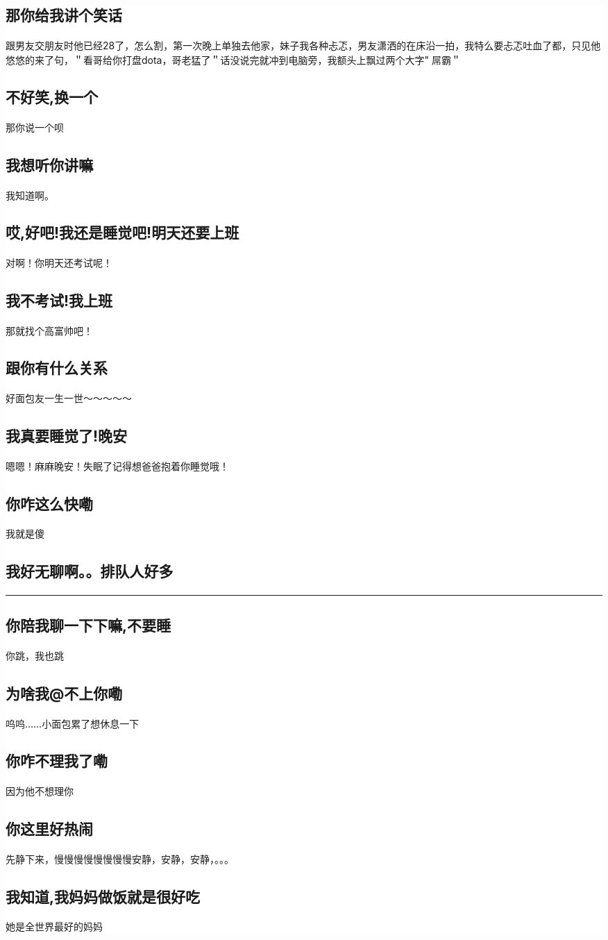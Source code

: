 ## 那你给我讲个笑话
跟男友交朋友时他已经28了，怎么割，第一次晚上单独去他家，妹子我各种忐忑，男友潇洒的在床沿一拍，我特么要忐忑吐血了都，只见他悠悠的来了句，＂看哥给你打盘dota，哥老猛了＂话没说完就冲到电脑旁，我额头上飘过两个大字" 屌霸＂

## 不好笑,换一个
那你说一个呗

## 我想听你讲嘛
我知道啊。

## 哎,好吧!我还是睡觉吧!明天还要上班
对啊！你明天还考试呢！

## 我不考试!我上班
那就找个高富帅吧！

## 跟你有什么关系
好面包友一生一世〜〜〜〜〜

## 我真要睡觉了!晚安
嗯嗯！麻麻晚安！失眠了记得想爸爸抱着你睡觉哦！

## 你咋这么快嘞
我就是傻

## 我好无聊啊。。排队人好多
******

## 你陪我聊一下下嘛,不要睡
你跳，我也跳

## 为啥我@不上你嘞
呜呜……小面包累了想休息一下

## 你咋不理我了嘞
因为他不想理你

## 你这里好热闹
先静下来，慢慢慢慢慢慢慢慢安静，安静，安静，。。。

## 我知道,我妈妈做饭就是很好吃
她是全世界最好的妈妈
